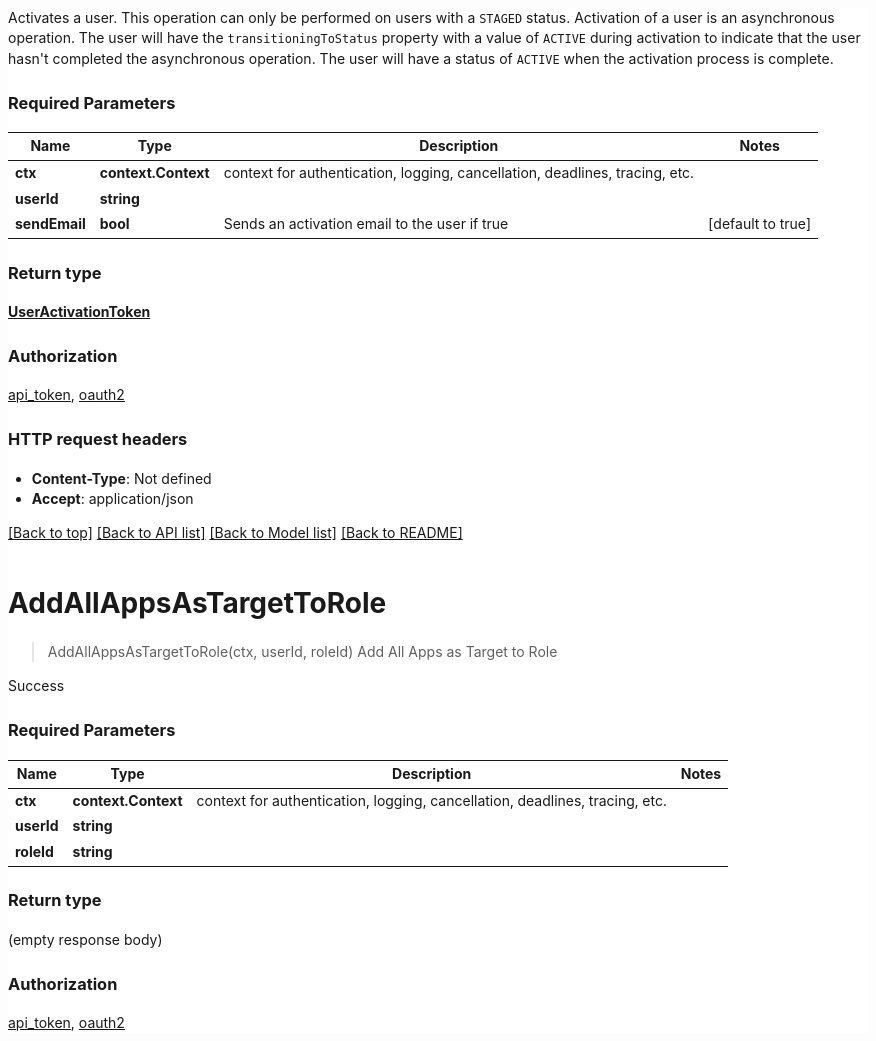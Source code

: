 Activates a user.  This operation can only be performed on users with a `STAGED` status.  Activation of a user is an asynchronous operation. The user will have the `transitioningToStatus` property with a value of `ACTIVE` during activation to indicate that the user hasn't completed the asynchronous operation.  The user will have a status of `ACTIVE` when the activation process is complete.

### Required Parameters

Name | Type | Description  | Notes
------------- | ------------- | ------------- | -------------
 **ctx** | **context.Context** | context for authentication, logging, cancellation, deadlines, tracing, etc.
  **userId** | **string**|  | 
  **sendEmail** | **bool**| Sends an activation email to the user if true | [default to true]

### Return type

[**UserActivationToken**](UserActivationToken.md)

### Authorization

[api_token](../README.md#api_token), [oauth2](../README.md#oauth2)

### HTTP request headers

 - **Content-Type**: Not defined
 - **Accept**: application/json

[[Back to top]](#) [[Back to API list]](../README.md#documentation-for-api-endpoints) [[Back to Model list]](../README.md#documentation-for-models) [[Back to README]](../README.md)

# **AddAllAppsAsTargetToRole**
> AddAllAppsAsTargetToRole(ctx, userId, roleId)
Add All Apps as Target to Role

Success

### Required Parameters

Name | Type | Description  | Notes
------------- | ------------- | ------------- | -------------
 **ctx** | **context.Context** | context for authentication, logging, cancellation, deadlines, tracing, etc.
  **userId** | **string**|  | 
  **roleId** | **string**|  | 

### Return type

 (empty response body)

### Authorization

[api_token](../README.md#api_token), [oauth2](../README.md#oauth2)
